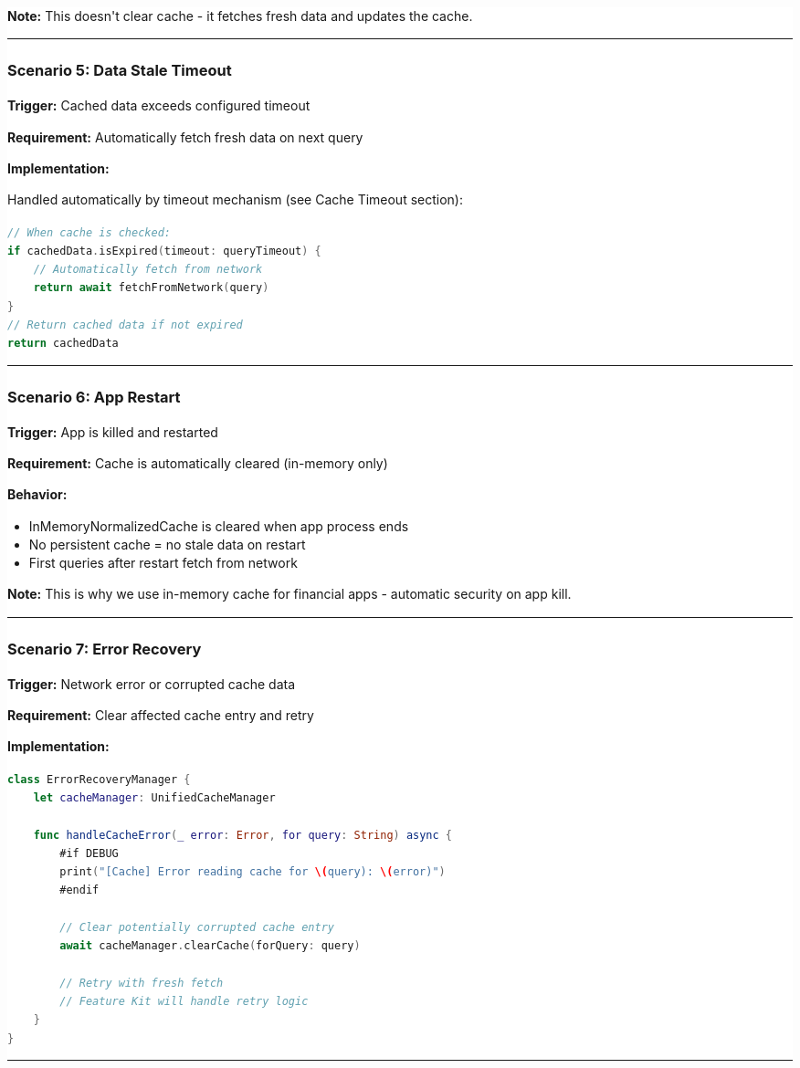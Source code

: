 **Note:** This doesn't clear cache - it fetches fresh data and updates the cache.

---

### Scenario 5: Data Stale Timeout

**Trigger:** Cached data exceeds configured timeout

**Requirement:** Automatically fetch fresh data on next query

**Implementation:**

Handled automatically by timeout mechanism (see Cache Timeout section):

```swift
// When cache is checked:
if cachedData.isExpired(timeout: queryTimeout) {
    // Automatically fetch from network
    return await fetchFromNetwork(query)
}
// Return cached data if not expired
return cachedData
```

---

### Scenario 6: App Restart

**Trigger:** App is killed and restarted

**Requirement:** Cache is automatically cleared (in-memory only)

**Behavior:**
- InMemoryNormalizedCache is cleared when app process ends
- No persistent cache = no stale data on restart
- First queries after restart fetch from network

**Note:** This is why we use in-memory cache for financial apps - automatic security on app kill.

---

### Scenario 7: Error Recovery

**Trigger:** Network error or corrupted cache data

**Requirement:** Clear affected cache entry and retry

**Implementation:**

```swift
class ErrorRecoveryManager {
    let cacheManager: UnifiedCacheManager
    
    func handleCacheError(_ error: Error, for query: String) async {
        #if DEBUG
        print("[Cache] Error reading cache for \(query): \(error)")
        #endif
        
        // Clear potentially corrupted cache entry
        await cacheManager.clearCache(forQuery: query)
        
        // Retry with fresh fetch
        // Feature Kit will handle retry logic
    }
}
```

---